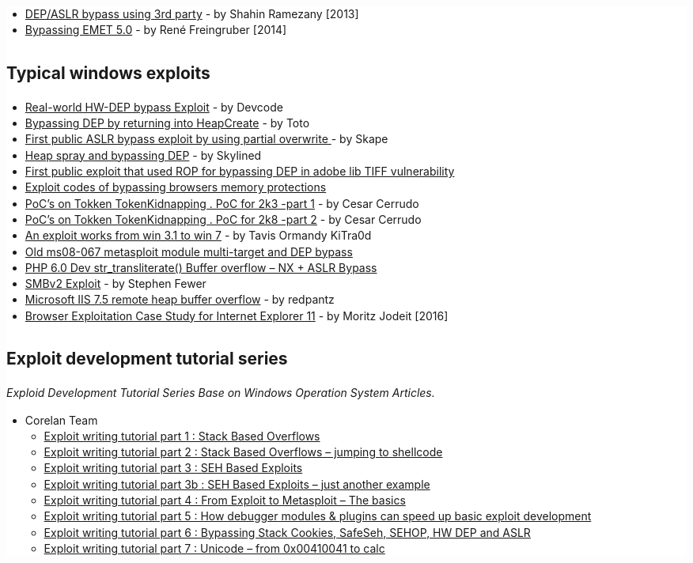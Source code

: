 + [DEP/ASLR bypass using 3rd party](http://web.archive.org/web/20130820021520/http://abysssec.com/files/The_Arashi.pdf) - by Shahin Ramezany [2013]
+ [Bypassing EMET 5.0](http://blog.sec-consult.com/2014/10/microsoft-emet-armor-against-zero-days.html) - by René Freingruber [2014]


## <a name="Typical_windows_exploits" />Typical windows exploits
+ [Real-world HW-DEP bypass Exploit](http://www.exploit-db.com/exploits/3652) - by Devcode
+ [Bypassing DEP by returning into HeapCreate](http://www.metasploit.com/redmine/projects/framework/repository/revisions/7246/entry/modules/exploits/windows/brightstor/mediasrv_sunrpc.rb) - by Toto
+ [First public ASLR bypass exploit by using partial overwrite ](http://www.metasploit.com/redmine/projects/framework/repository/entry/modules/exploits/windows/email/ani_loadimage_chunksize.rb) - by Skape
+ [Heap spray and bypassing DEP](http://skypher.com/SkyLined/download/www.edup.tudelft.nl/%7Ebjwever/exploits/InternetExploiter2.zip) - by Skylined
+ [First public exploit that used ROP  for bypassing DEP in adobe lib TIFF vulnerability](http://www.metasploit.com/redmine/projects/framework/repository/revisions/8833/raw/modules/exploits/windows/fileformat/adobe_libtiff.rb)
+ [Exploit codes of bypassing browsers memory protections](http://phreedom.org/research/bypassing-browser-memory-protections/bypassing-browser-memory-protections-code.zip)
+ [PoC’s on Tokken TokenKidnapping .  PoC for 2k3 -part 1](http://www.argeniss.com/research/Churrasco.zip) - by Cesar Cerrudo
+ [PoC’s on Tokken TokenKidnapping .  PoC for 2k8 -part 2](http://www.argeniss.com/research/Churrasco2.zip) - by Cesar Cerrudo
+ [An exploit works from win 3.1 to win 7](http://lock.cmpxchg8b.com/c0af0967d904cef2ad4db766a00bc6af/KiTrap0D.zip) - by Tavis Ormandy KiTra0d
+ [Old ms08-067 metasploit module multi-target and DEP bypass](http://metasploit.com/svn/framework3/trunk/modules/exploits/windows/smb/ms08_067_netapi.rb)
+ [PHP 6.0 Dev str_transliterate() Buffer overflow – NX + ASLR Bypass](http://www.exploit-db.com/exploits/12189)
+ [SMBv2 Exploit](http://www.metasploit.com/redmine/projects/framework/repository/revisions/8916/raw/modules/exploits/windows/smb/ms09_050_smb2_negotiate_func_index.rb) - by Stephen Fewer
+ [Microsoft IIS 7.5 remote heap buffer overflow](http://www.phrack.org/issues/68/12.html) - by redpantz
+ [Browser Exploitation Case Study for Internet Explorer 11](https://labs.bluefrostsecurity.de/files/Look_Mom_I_Dont_Use_Shellcode-WP.pdf) - by Moritz Jodeit [2016]


## <a name="Exploit_development_tutorial_series" />Exploit development tutorial series
*Exploid Development Tutorial Series Base on Windows Operation System Articles.*
<a name="corelan" />
- Corelan Team
  + [Exploit writing tutorial part 1 : Stack Based Overflows](https://www.corelan.be/index.php/2009/07/19/exploit-writing-tutorial-part-1-stack-based-overflows/)
  + [Exploit writing tutorial part 2 : Stack Based Overflows – jumping to shellcode](https://www.corelan.be/index.php/2009/07/23/writing-buffer-overflow-exploits-a-quick-and-basic-tutorial-part-2/)
  + [Exploit writing tutorial part 3 : SEH Based Exploits](https://www.corelan.be/index.php/2009/07/25/writing-buffer-overflow-exploits-a-quick-and-basic-tutorial-part-3-seh/)
  + [Exploit writing tutorial part 3b : SEH Based Exploits – just another example](https://www.corelan.be/index.php/2009/07/28/seh-based-exploit-writing-tutorial-continued-just-another-example-part-3b/)
  + [Exploit writing tutorial part 4 : From Exploit to Metasploit – The basics](https://www.corelan.be/index.php/2009/08/12/exploit-writing-tutorials-part-4-from-exploit-to-metasploit-the-basics/)
  + [Exploit writing tutorial part 5 : How debugger modules & plugins can speed up basic exploit development](https://www.corelan.be/index.php/2009/09/05/exploit-writing-tutorial-part-5-how-debugger-modules-plugins-can-speed-up-basic-exploit-development/)
  + [Exploit writing tutorial part 6 : Bypassing Stack Cookies, SafeSeh, SEHOP, HW DEP and ASLR](https://www.corelan.be/index.php/2009/09/21/exploit-writing-tutorial-part-6-bypassing-stack-cookies-safeseh-hw-dep-and-aslr/)
  + [Exploit writing tutorial part 7 : Unicode – from 0x00410041 to calc](https://www.corelan.be/index.php/2009/11/06/exploit-writing-tutorial-part-7-unicode-from-0x00410041-to-calc/)